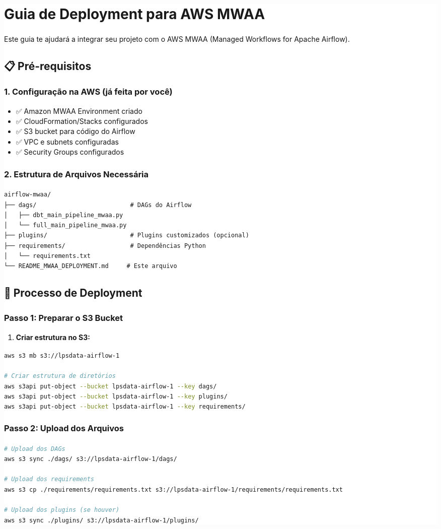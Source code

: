 # Guia de Deployment para AWS MWAA

Este guia te ajudará a integrar seu projeto com o AWS MWAA (Managed Workflows for Apache Airflow).

## 📋 Pré-requisitos

### 1. Configuração na AWS (já feita por você)
- ✅ Amazon MWAA Environment criado
- ✅ CloudFormation/Stacks configurados
- ✅ S3 bucket para código do Airflow
- ✅ VPC e subnets configuradas
- ✅ Security Groups configurados

### 2. Estrutura de Arquivos Necessária

```
airflow-mwaa/
├── dags/                          # DAGs do Airflow
│   ├── dbt_main_pipeline_mwaa.py
│   └── full_main_pipeline_mwaa.py
├── plugins/                       # Plugins customizados (opcional)
├── requirements/                  # Dependências Python
│   └── requirements.txt
└── README_MWAA_DEPLOYMENT.md     # Este arquivo
```

## 🚀 Processo de Deployment

### Passo 1: Preparar o S3 Bucket

1. **Criar estrutura no S3:**
```bash
aws s3 mb s3://lpsdata-airflow-1

# Criar estrutura de diretórios
aws s3api put-object --bucket lpsdata-airflow-1 --key dags/
aws s3api put-object --bucket lpsdata-airflow-1 --key plugins/
aws s3api put-object --bucket lpsdata-airflow-1 --key requirements/
```

### Passo 2: Upload dos Arquivos

```bash
# Upload dos DAGs
aws s3 sync ./dags/ s3://lpsdata-airflow-1/dags/

# Upload dos requirements
aws s3 cp ./requirements/requirements.txt s3://lpsdata-airflow-1/requirements/requirements.txt

# Upload dos plugins (se houver)
aws s3 sync ./plugins/ s3://lpsdata-airflow-1/plugins/
```
